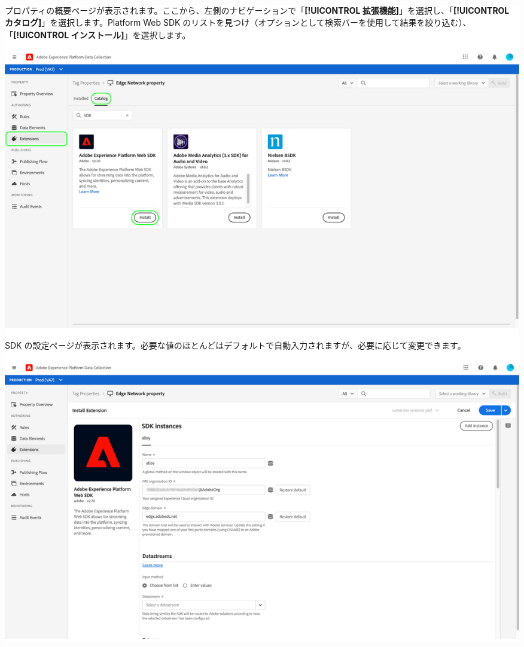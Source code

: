 プロパティの概要ページが表示されます。ここから、左側のナビゲーションで「**[!UICONTROL 拡張機能]**」を選択し、「**[!UICONTROL カタログ]**」を選択します。Platform Web SDK のリストを見つけ（オプションとして検索バーを使用して結果を絞り込む）、「**[!UICONTROL インストール]**」を選択します。

![Web SDK のインストール](./images/e2e/install-sdk.png)

SDK の設定ページが表示されます。必要な値のほとんどはデフォルトで自動入力されますが、必要に応じて変更できます。

![Web SDK の設定](./images/e2e/configure-sdk.png)
